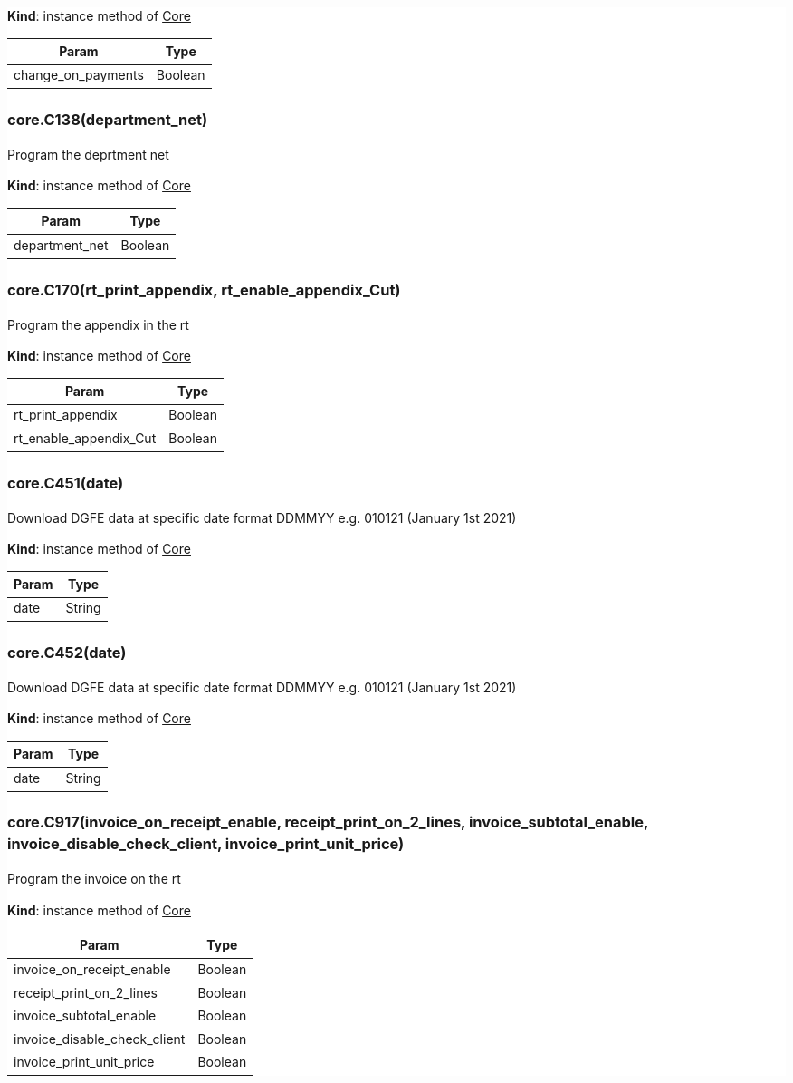**Kind**: instance method of [Core](#markdown-header-new-coreisserial)  

| Param | Type |
| --- | --- |
| change_on_payments | Boolean | 

### core.C138(department_net)
<p>Program the deprtment net</p>

**Kind**: instance method of [Core](#markdown-header-new-coreisserial)  

| Param | Type |
| --- | --- |
| department_net | Boolean | 

### core.C170(rt_print_appendix, rt_enable_appendix_Cut)
<p>Program the appendix in the rt</p>

**Kind**: instance method of [Core](#markdown-header-new-coreisserial)  

| Param | Type |
| --- | --- |
| rt_print_appendix | Boolean | 
| rt_enable_appendix_Cut | Boolean | 

### core.C451(date)
<p>Download DGFE data at specific date format DDMMYY e.g. 010121 (January 1st 2021)</p>

**Kind**: instance method of [Core](#markdown-header-new-coreisserial)  

| Param | Type |
| --- | --- |
| date | String | 

### core.C452(date)
<p>Download DGFE data at specific date format DDMMYY e.g. 010121 (January 1st 2021)</p>

**Kind**: instance method of [Core](#markdown-header-new-coreisserial)  

| Param | Type |
| --- | --- |
| date | String | 

### core.C917(invoice_on_receipt_enable, receipt_print_on_2_lines, invoice_subtotal_enable, invoice_disable_check_client, invoice_print_unit_price)
<p>Program the invoice on the rt</p>

**Kind**: instance method of [Core](#markdown-header-new-coreisserial)  

| Param | Type |
| --- | --- |
| invoice_on_receipt_enable | Boolean | 
| receipt_print_on_2_lines | Boolean | 
| invoice_subtotal_enable | Boolean | 
| invoice_disable_check_client | Boolean | 
| invoice_print_unit_price | Boolean | 
